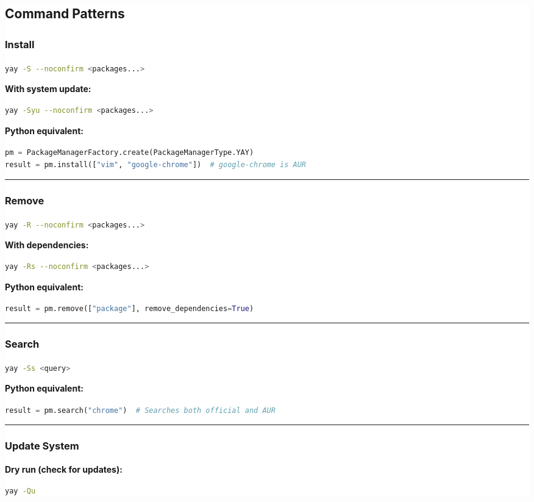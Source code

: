 
## Command Patterns

### Install

```bash
yay -S --noconfirm <packages...>
```

**With system update:**
```bash
yay -Syu --noconfirm <packages...>
```

**Python equivalent:**
```python
pm = PackageManagerFactory.create(PackageManagerType.YAY)
result = pm.install(["vim", "google-chrome"])  # google-chrome is AUR
```

---

### Remove

```bash
yay -R --noconfirm <packages...>
```

**With dependencies:**
```bash
yay -Rs --noconfirm <packages...>
```

**Python equivalent:**
```python
result = pm.remove(["package"], remove_dependencies=True)
```

---

### Search

```bash
yay -Ss <query>
```

**Python equivalent:**
```python
result = pm.search("chrome")  # Searches both official and AUR
```

---

### Update System

**Dry run (check for updates):**
```bash
yay -Qu
```
